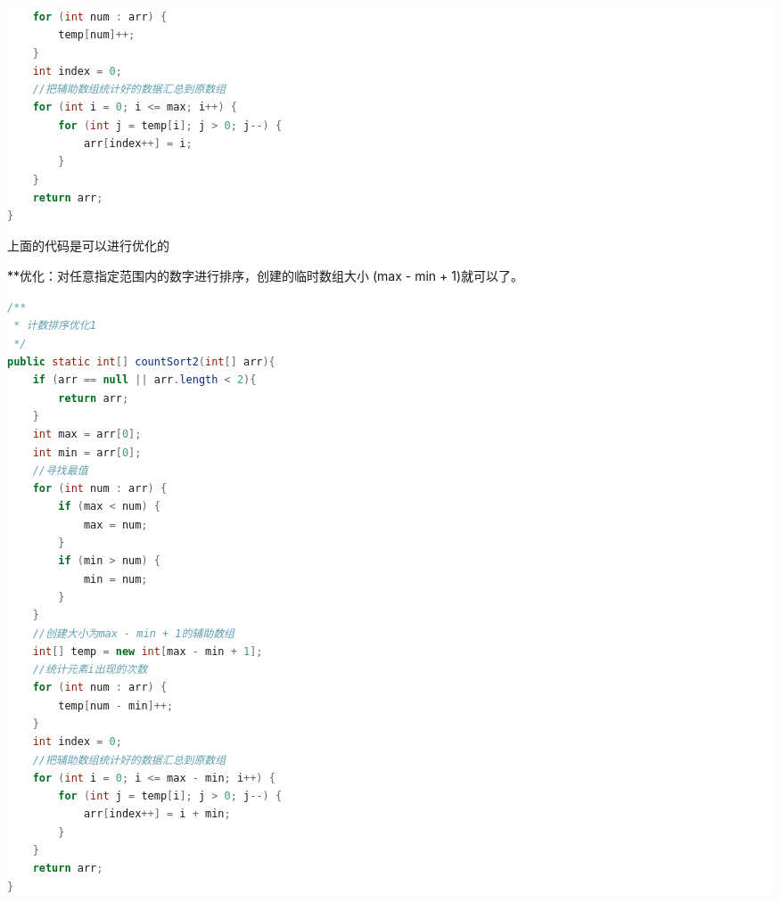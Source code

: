 ```java
    for (int num : arr) {
        temp[num]++;
    }
    int index = 0;
    //把辅助数组统计好的数据汇总到原数组
    for (int i = 0; i <= max; i++) {
        for (int j = temp[i]; j > 0; j--) {
            arr[index++] = i;
        }
    }
    return arr;
}
```

上面的代码是可以进行优化的

**优化：对任意指定范围内的数字进行排序，创建的临时数组大小 (max - min + 1)就可以了。

```java
/**
 * 计数排序优化1
 */
public static int[] countSort2(int[] arr){
    if (arr == null || arr.length < 2){
        return arr;
    }
    int max = arr[0];
    int min = arr[0];
    //寻找最值
    for (int num : arr) {
        if (max < num) {
            max = num;
        }
        if (min > num) {
            min = num;
        }
    }
    //创建大小为max - min + 1的辅助数组
    int[] temp = new int[max - min + 1];
    //统计元素i出现的次数
    for (int num : arr) {
        temp[num - min]++;
    }
    int index = 0;
    //把辅助数组统计好的数据汇总到原数组
    for (int i = 0; i <= max - min; i++) {
        for (int j = temp[i]; j > 0; j--) {
            arr[index++] = i + min;
        }
    }
    return arr;
}
```

